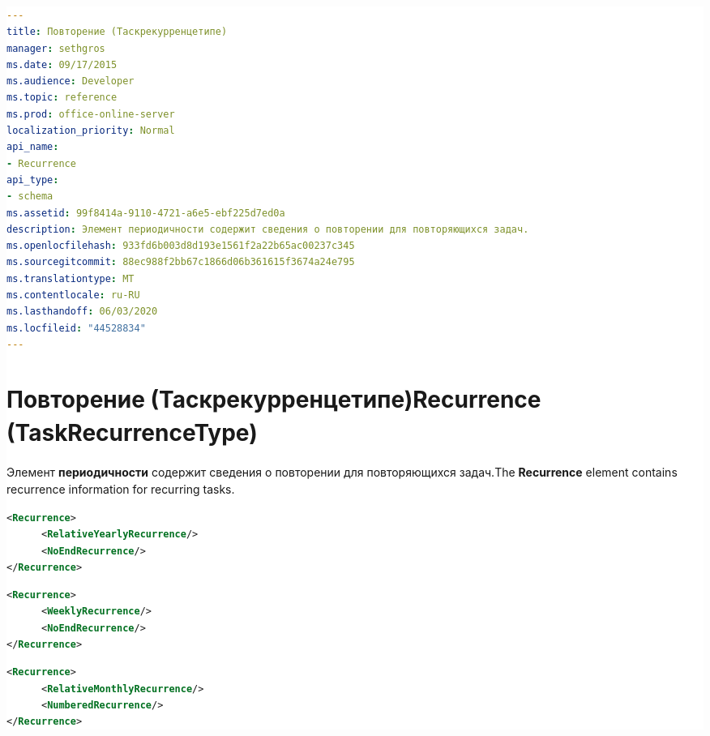 ```yaml
---
title: Повторение (Таскрекурренцетипе)
manager: sethgros
ms.date: 09/17/2015
ms.audience: Developer
ms.topic: reference
ms.prod: office-online-server
localization_priority: Normal
api_name:
- Recurrence
api_type:
- schema
ms.assetid: 99f8414a-9110-4721-a6e5-ebf225d7ed0a
description: Элемент периодичности содержит сведения о повторении для повторяющихся задач.
ms.openlocfilehash: 933fd6b003d8d193e1561f2a22b65ac00237c345
ms.sourcegitcommit: 88ec988f2bb67c1866d06b361615f3674a24e795
ms.translationtype: MT
ms.contentlocale: ru-RU
ms.lasthandoff: 06/03/2020
ms.locfileid: "44528834"
---
```

# <a name="recurrence-taskrecurrencetype"></a><span data-ttu-id="23a11-103">Повторение (Таскрекурренцетипе)</span><span class="sxs-lookup"><span data-stu-id="23a11-103">Recurrence (TaskRecurrenceType)</span></span>

<span data-ttu-id="23a11-104">Элемент **периодичности** содержит сведения о повторении для повторяющихся задач.</span><span class="sxs-lookup"><span data-stu-id="23a11-104">The **Recurrence** element contains recurrence information for recurring tasks.</span></span> 
  
```xml
<Recurrence>
      <RelativeYearlyRecurrence/>
      <NoEndRecurrence/>
</Recurrence>
```

```xml
<Recurrence>
      <WeeklyRecurrence/> 
      <NoEndRecurrence/> 
</Recurrence>
```

```xml
<Recurrence>
      <RelativeMonthlyRecurrence/> 
      <NumberedRecurrence/>
</Recurrence>
```
